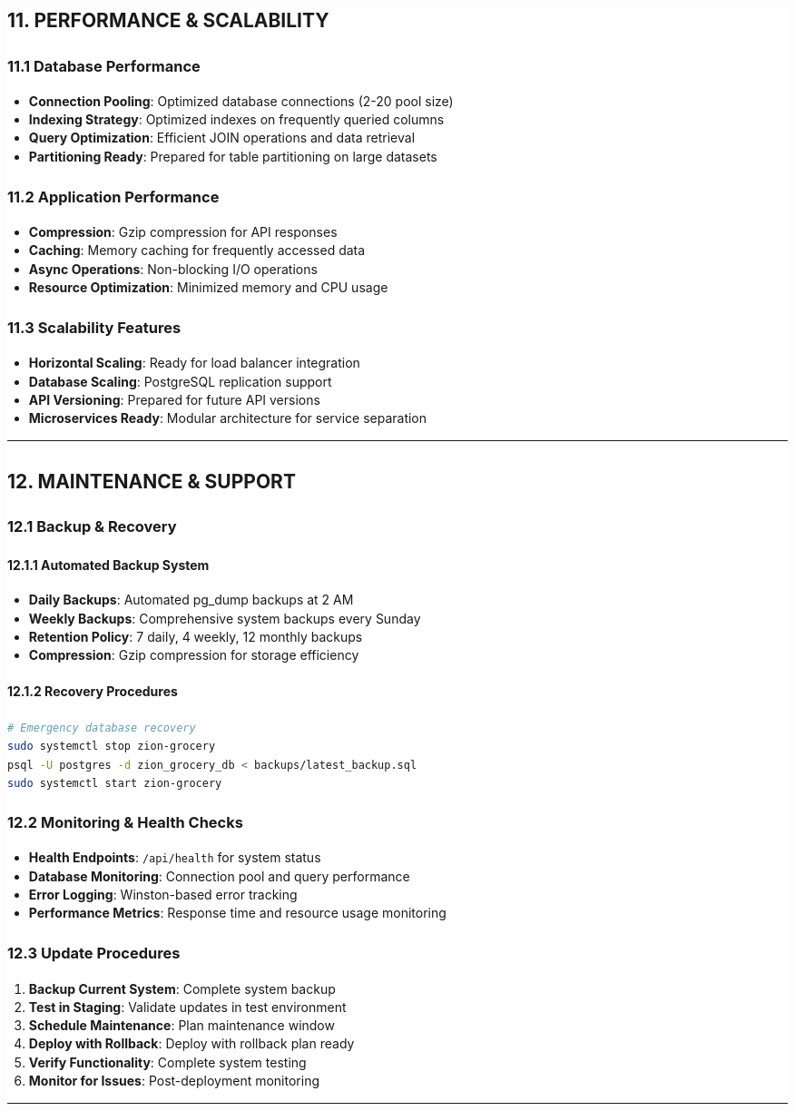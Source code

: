 ## 11. PERFORMANCE & SCALABILITY

### 11.1 Database Performance
- **Connection Pooling**: Optimized database connections (2-20 pool size)
- **Indexing Strategy**: Optimized indexes on frequently queried columns
- **Query Optimization**: Efficient JOIN operations and data retrieval
- **Partitioning Ready**: Prepared for table partitioning on large datasets

### 11.2 Application Performance
- **Compression**: Gzip compression for API responses
- **Caching**: Memory caching for frequently accessed data
- **Async Operations**: Non-blocking I/O operations
- **Resource Optimization**: Minimized memory and CPU usage

### 11.3 Scalability Features
- **Horizontal Scaling**: Ready for load balancer integration
- **Database Scaling**: PostgreSQL replication support
- **API Versioning**: Prepared for future API versions
- **Microservices Ready**: Modular architecture for service separation

---

## 12. MAINTENANCE & SUPPORT

### 12.1 Backup & Recovery

#### 12.1.1 Automated Backup System
- **Daily Backups**: Automated pg_dump backups at 2 AM
- **Weekly Backups**: Comprehensive system backups every Sunday
- **Retention Policy**: 7 daily, 4 weekly, 12 monthly backups
- **Compression**: Gzip compression for storage efficiency

#### 12.1.2 Recovery Procedures
```bash
# Emergency database recovery
sudo systemctl stop zion-grocery
psql -U postgres -d zion_grocery_db < backups/latest_backup.sql
sudo systemctl start zion-grocery
```

### 12.2 Monitoring & Health Checks
- **Health Endpoints**: `/api/health` for system status
- **Database Monitoring**: Connection pool and query performance
- **Error Logging**: Winston-based error tracking
- **Performance Metrics**: Response time and resource usage monitoring

### 12.3 Update Procedures
1. **Backup Current System**: Complete system backup
2. **Test in Staging**: Validate updates in test environment
3. **Schedule Maintenance**: Plan maintenance window
4. **Deploy with Rollback**: Deploy with rollback plan ready
5. **Verify Functionality**: Complete system testing
6. **Monitor for Issues**: Post-deployment monitoring

---